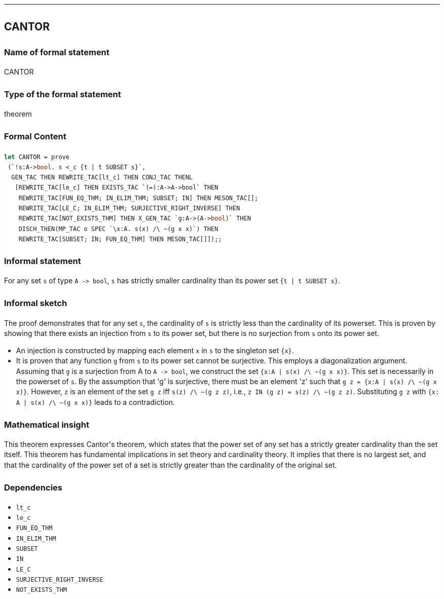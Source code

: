 
---

## CANTOR

### Name of formal statement
CANTOR

### Type of the formal statement
theorem

### Formal Content
```ocaml
let CANTOR = prove
 (`!s:A->bool. s <_c {t | t SUBSET s}`,
  GEN_TAC THEN REWRITE_TAC[lt_c] THEN CONJ_TAC THENL
   [REWRITE_TAC[le_c] THEN EXISTS_TAC `(=):A->A->bool` THEN
    REWRITE_TAC[FUN_EQ_THM; IN_ELIM_THM; SUBSET; IN] THEN MESON_TAC[];
    REWRITE_TAC[LE_C; IN_ELIM_THM; SURJECTIVE_RIGHT_INVERSE] THEN
    REWRITE_TAC[NOT_EXISTS_THM] THEN X_GEN_TAC `g:A->(A->bool)` THEN
    DISCH_THEN(MP_TAC o SPEC `\x:A. s(x) /\ ~(g x x)`) THEN
    REWRITE_TAC[SUBSET; IN; FUN_EQ_THM] THEN MESON_TAC[]]);;
```

### Informal statement
For any set `s` of type `A -> bool`, `s` has strictly smaller cardinality than its power set `{t | t SUBSET s}`.

### Informal sketch
The proof demonstrates that for any set `s`, the cardinality of `s` is strictly less than the cardinality of its powerset. This is proven by showing that there exists an injection from `s` to its power set, but there is no surjection from `s` onto its power set.

- An injection is constructed by mapping each element `x` in `s` to the singleton set `{x}`.
- It is proven that any function `g` from `s` to its power set cannot be surjective. This employs a diagonalization argument. Assuming that `g` is a surjection from A to `A -> bool`, we construct the set `{x:A | s(x) /\ ~(g x x)}`. This set is necessarily in the powerset of `s`. By the assumption that 'g' is surjective, there must be an element 'z' such that `g z = {x:A | s(x) /\ ~(g x x)}`. However, `z` is an element of the set `g z` iff `s(z) /\ ~(g z z)`, i.e., `z IN (g z) = s(z) /\ ~(g z z)`. Substituting `g z` with  `{x:A | s(x) /\ ~(g x x)}` leads to a contradiction.

### Mathematical insight
This theorem expresses Cantor's theorem, which states that the power set of any set has a strictly greater cardinality than the set itself. This theorem has fundamental implications in set theory and cardinality theory. It implies that there is no largest set, and that the cardinality of the power set of a set is strictly greater than the cardinality of the original set.

### Dependencies
- `lt_c`
- `le_c`
- `FUN_EQ_THM`
- `IN_ELIM_THM`
- `SUBSET`
- `IN`
- `LE_C`
- `SURJECTIVE_RIGHT_INVERSE`
- `NOT_EXISTS_THM`
